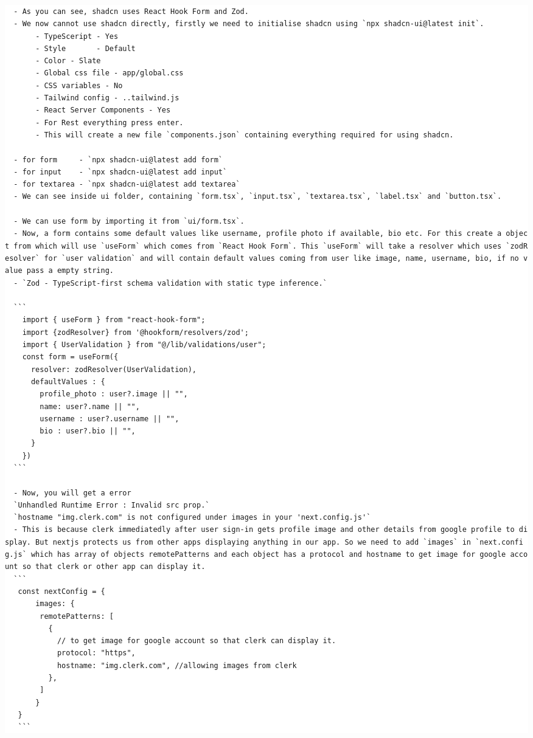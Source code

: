    ```
     - As you can see, shadcn uses React Hook Form and Zod.
     - We now cannot use shadcn directly, firstly we need to initialise shadcn using `npx shadcn-ui@latest init`.
          - TypeSceript - Yes
          - Style       - Default
          - Color - Slate
          - Global css file - app/global.css
          - CSS variables - No
          - Tailwind config - ..tailwind.js
          - React Server Components - Yes
          - For Rest everything press enter.
          - This will create a new file `components.json` containing everything required for using shadcn.
  
     - for form     - `npx shadcn-ui@latest add form`
     - for input    - `npx shadcn-ui@latest add input`
     - for textarea - `npx shadcn-ui@latest add textarea`
     - We can see inside ui folder, containing `form.tsx`, `input.tsx`, `textarea.tsx`, `label.tsx` and `button.tsx`.
     
     - We can use form by importing it from `ui/form.tsx`.
     - Now, a form contains some default values like username, profile photo if available, bio etc. For this create a object from which will use `useForm` which comes from `React Hook Form`. This `useForm` will take a resolver which uses `zodResolver` for `user validation` and will contain default values coming from user like image, name, username, bio, if no value pass a empty string.
     - `Zod - TypeScript-first schema validation with static type inference.`
  
     ```
       import { useForm } from "react-hook-form";
       import {zodResolver} from '@hookform/resolvers/zod';
       import { UserValidation } from "@/lib/validations/user";
       const form = useForm({
         resolver: zodResolver(UserValidation),
         defaultValues : {
           profile_photo : user?.image || "",
           name: user?.name || "",
           username : user?.username || "",
           bio : user?.bio || "",
         }
       })
     ```
     
     - Now, you will get a error 
     `Unhandled Runtime Error : Invalid src prop.`
     `hostname "img.clerk.com" is not configured under images in your 'next.config.js'`
     - This is because clerk immediatedly after user sign-in gets profile image and other details from google profile to display. But nextjs protects us from other apps displaying anything in our app. So we need to add `images` in `next.config.js` which has array of objects remotePatterns and each object has a protocol and hostname to get image for google account so that clerk or other app can display it.
     ```
      const nextConfig = {
          images: {
           remotePatterns: [
             {
               // to get image for google account so that clerk can display it.
               protocol: "https",
               hostname: "img.clerk.com", //allowing images from clerk 
             },
           ]
          }
      }
      ```
   ```
